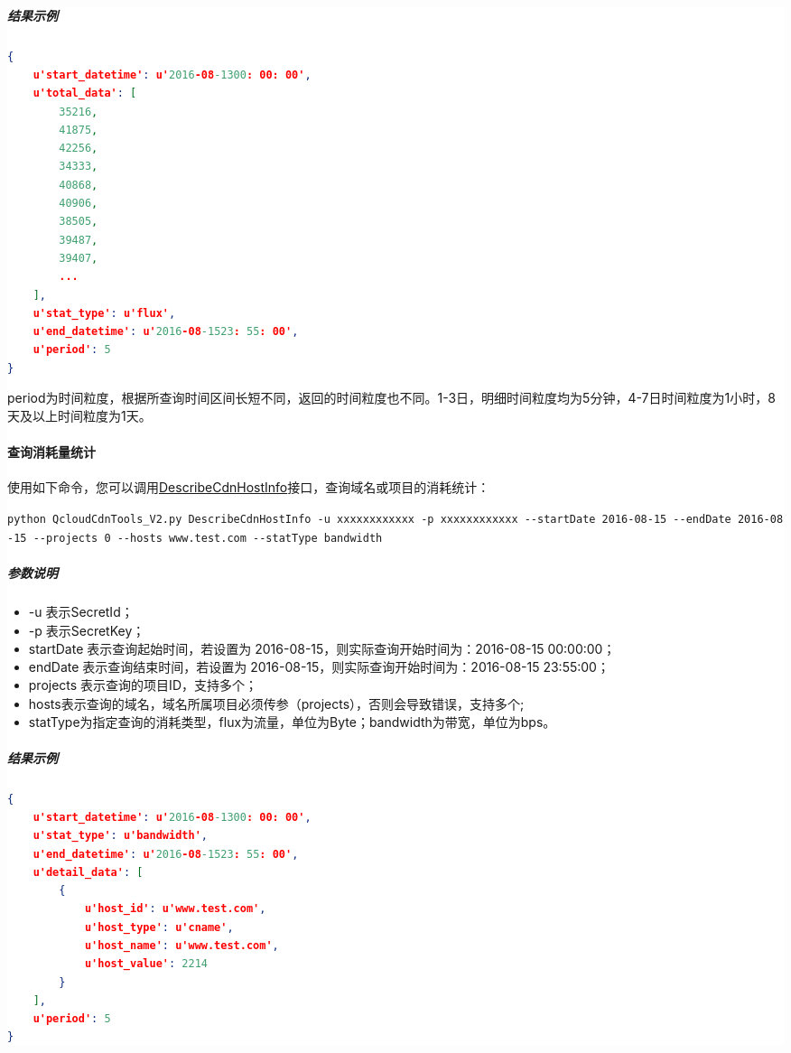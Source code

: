 ##### 结果示例

```json
{
    u'start_datetime': u'2016-08-1300: 00: 00',
    u'total_data': [
        35216,
        41875,
        42256,
        34333,
        40868,
        40906,
        38505,
        39487,
        39407,
  		...
  	],
    u'stat_type': u'flux',
    u'end_datetime': u'2016-08-1523: 55: 00',
    u'period': 5
}
```

period为时间粒度，根据所查询时间区间长短不同，返回的时间粒度也不同。1-3日，明细时间粒度均为5分钟，4-7日时间粒度为1小时，8天及以上时间粒度为1天。



#### 查询消耗量统计

使用如下命令，您可以调用[DescribeCdnHostInfo](https://www.qcloud.com/doc/api/231/3941)接口，查询域名或项目的消耗统计：

```
python QcloudCdnTools_V2.py DescribeCdnHostInfo -u xxxxxxxxxxxx -p xxxxxxxxxxxx --startDate 2016-08-15 --endDate 2016-08-15 --projects 0 --hosts www.test.com --statType bandwidth
```

##### 参数说明

- -u 表示SecretId；
- -p 表示SecretKey；
- startDate 表示查询起始时间，若设置为 2016-08-15，则实际查询开始时间为：2016-08-15 00:00:00；
- endDate 表示查询结束时间，若设置为 2016-08-15，则实际查询开始时间为：2016-08-15 23:55:00；
- projects 表示查询的项目ID，支持多个；
- hosts表示查询的域名，域名所属项目必须传参（projects），否则会导致错误，支持多个;
- statType为指定查询的消耗类型，flux为流量，单位为Byte；bandwidth为带宽，单位为bps。

##### 结果示例

```json
{
    u'start_datetime': u'2016-08-1300: 00: 00',
    u'stat_type': u'bandwidth',
    u'end_datetime': u'2016-08-1523: 55: 00',
    u'detail_data': [
        {
            u'host_id': u'www.test.com',
            u'host_type': u'cname',
            u'host_name': u'www.test.com',
            u'host_value': 2214
        }
    ],
    u'period': 5
}
```
